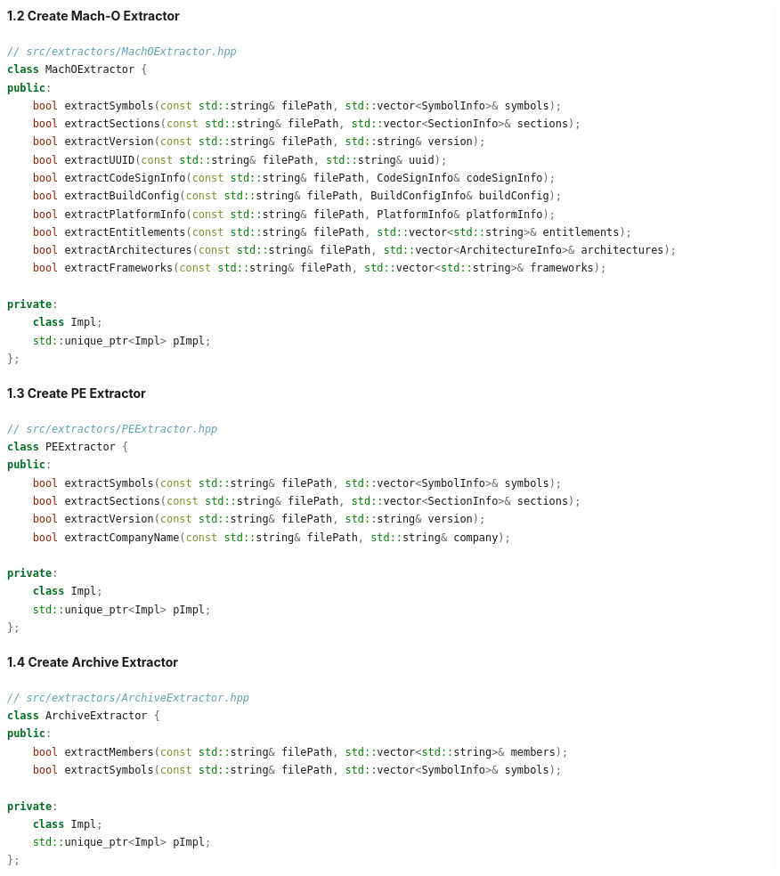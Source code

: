 #### 1.2 Create Mach-O Extractor
```cpp
// src/extractors/MachOExtractor.hpp
class MachOExtractor {
public:
    bool extractSymbols(const std::string& filePath, std::vector<SymbolInfo>& symbols);
    bool extractSections(const std::string& filePath, std::vector<SectionInfo>& sections);
    bool extractVersion(const std::string& filePath, std::string& version);
    bool extractUUID(const std::string& filePath, std::string& uuid);
    bool extractCodeSignInfo(const std::string& filePath, CodeSignInfo& codeSignInfo);
    bool extractBuildConfig(const std::string& filePath, BuildConfigInfo& buildConfig);
    bool extractPlatformInfo(const std::string& filePath, PlatformInfo& platformInfo);
    bool extractEntitlements(const std::string& filePath, std::vector<std::string>& entitlements);
    bool extractArchitectures(const std::string& filePath, std::vector<ArchitectureInfo>& architectures);
    bool extractFrameworks(const std::string& filePath, std::vector<std::string>& frameworks);
    
private:
    class Impl;
    std::unique_ptr<Impl> pImpl;
};
```

#### 1.3 Create PE Extractor
```cpp
// src/extractors/PEExtractor.hpp
class PEExtractor {
public:
    bool extractSymbols(const std::string& filePath, std::vector<SymbolInfo>& symbols);
    bool extractSections(const std::string& filePath, std::vector<SectionInfo>& sections);
    bool extractVersion(const std::string& filePath, std::string& version);
    bool extractCompanyName(const std::string& filePath, std::string& company);
    
private:
    class Impl;
    std::unique_ptr<Impl> pImpl;
};
```

#### 1.4 Create Archive Extractor
```cpp
// src/extractors/ArchiveExtractor.hpp
class ArchiveExtractor {
public:
    bool extractMembers(const std::string& filePath, std::vector<std::string>& members);
    bool extractSymbols(const std::string& filePath, std::vector<SymbolInfo>& symbols);
    
private:
    class Impl;
    std::unique_ptr<Impl> pImpl;
};
```
